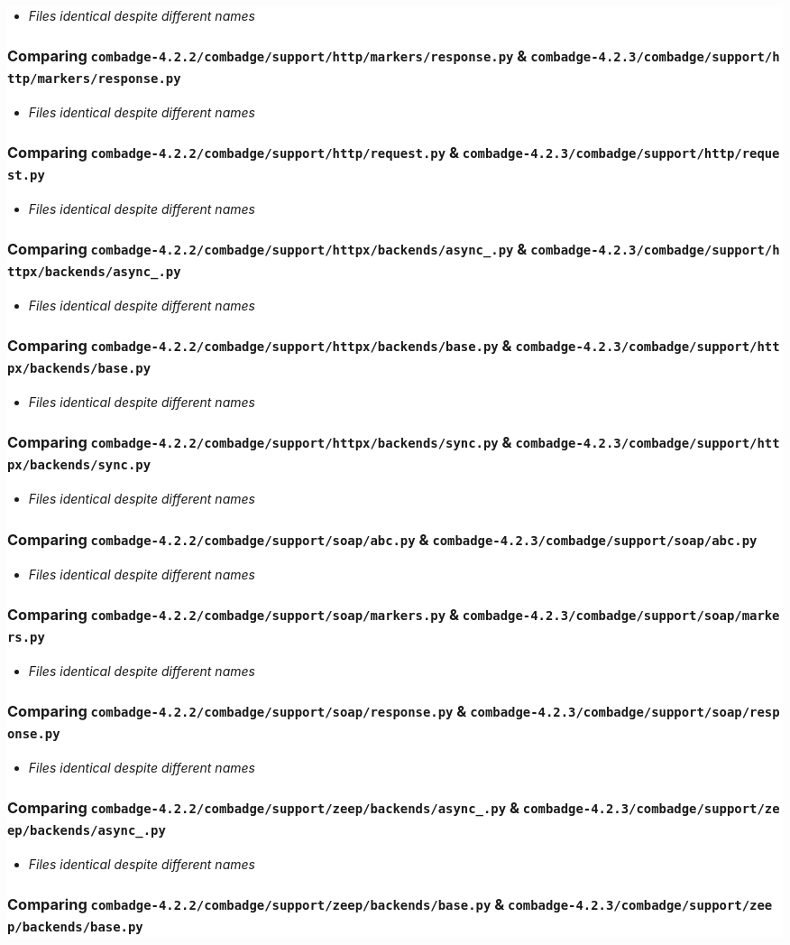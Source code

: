  * *Files identical despite different names*

### Comparing `combadge-4.2.2/combadge/support/http/markers/response.py` & `combadge-4.2.3/combadge/support/http/markers/response.py`

 * *Files identical despite different names*

### Comparing `combadge-4.2.2/combadge/support/http/request.py` & `combadge-4.2.3/combadge/support/http/request.py`

 * *Files identical despite different names*

### Comparing `combadge-4.2.2/combadge/support/httpx/backends/async_.py` & `combadge-4.2.3/combadge/support/httpx/backends/async_.py`

 * *Files identical despite different names*

### Comparing `combadge-4.2.2/combadge/support/httpx/backends/base.py` & `combadge-4.2.3/combadge/support/httpx/backends/base.py`

 * *Files identical despite different names*

### Comparing `combadge-4.2.2/combadge/support/httpx/backends/sync.py` & `combadge-4.2.3/combadge/support/httpx/backends/sync.py`

 * *Files identical despite different names*

### Comparing `combadge-4.2.2/combadge/support/soap/abc.py` & `combadge-4.2.3/combadge/support/soap/abc.py`

 * *Files identical despite different names*

### Comparing `combadge-4.2.2/combadge/support/soap/markers.py` & `combadge-4.2.3/combadge/support/soap/markers.py`

 * *Files identical despite different names*

### Comparing `combadge-4.2.2/combadge/support/soap/response.py` & `combadge-4.2.3/combadge/support/soap/response.py`

 * *Files identical despite different names*

### Comparing `combadge-4.2.2/combadge/support/zeep/backends/async_.py` & `combadge-4.2.3/combadge/support/zeep/backends/async_.py`

 * *Files identical despite different names*

### Comparing `combadge-4.2.2/combadge/support/zeep/backends/base.py` & `combadge-4.2.3/combadge/support/zeep/backends/base.py`
